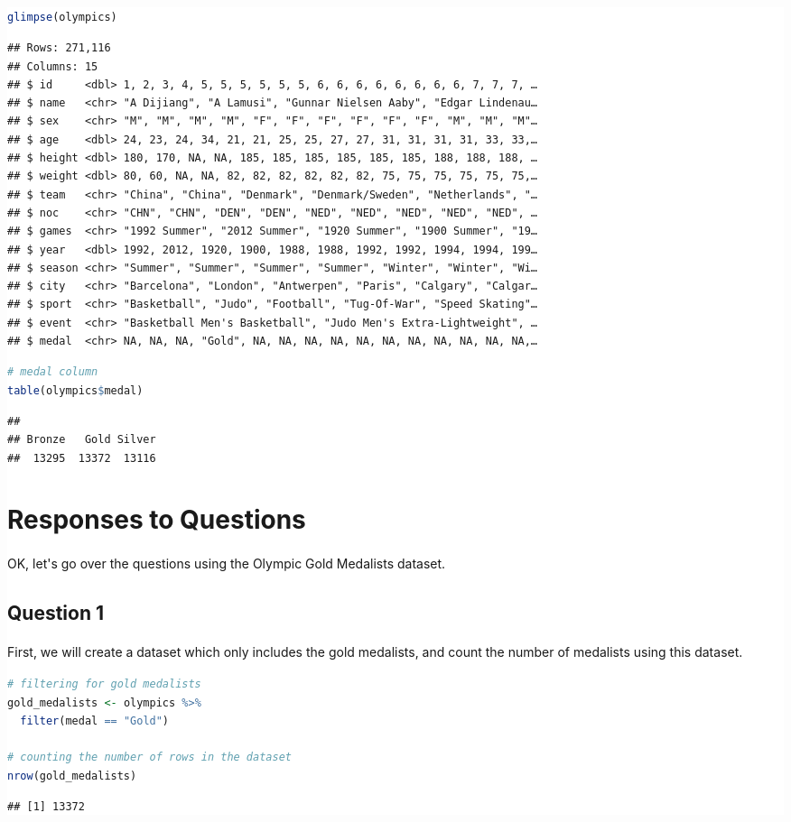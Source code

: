 ```r
glimpse(olympics)
```

```
## Rows: 271,116
## Columns: 15
## $ id     <dbl> 1, 2, 3, 4, 5, 5, 5, 5, 5, 5, 6, 6, 6, 6, 6, 6, 6, 6, 7, 7, 7, …
## $ name   <chr> "A Dijiang", "A Lamusi", "Gunnar Nielsen Aaby", "Edgar Lindenau…
## $ sex    <chr> "M", "M", "M", "M", "F", "F", "F", "F", "F", "F", "M", "M", "M"…
## $ age    <dbl> 24, 23, 24, 34, 21, 21, 25, 25, 27, 27, 31, 31, 31, 31, 33, 33,…
## $ height <dbl> 180, 170, NA, NA, 185, 185, 185, 185, 185, 185, 188, 188, 188, …
## $ weight <dbl> 80, 60, NA, NA, 82, 82, 82, 82, 82, 82, 75, 75, 75, 75, 75, 75,…
## $ team   <chr> "China", "China", "Denmark", "Denmark/Sweden", "Netherlands", "…
## $ noc    <chr> "CHN", "CHN", "DEN", "DEN", "NED", "NED", "NED", "NED", "NED", …
## $ games  <chr> "1992 Summer", "2012 Summer", "1920 Summer", "1900 Summer", "19…
## $ year   <dbl> 1992, 2012, 1920, 1900, 1988, 1988, 1992, 1992, 1994, 1994, 199…
## $ season <chr> "Summer", "Summer", "Summer", "Summer", "Winter", "Winter", "Wi…
## $ city   <chr> "Barcelona", "London", "Antwerpen", "Paris", "Calgary", "Calgar…
## $ sport  <chr> "Basketball", "Judo", "Football", "Tug-Of-War", "Speed Skating"…
## $ event  <chr> "Basketball Men's Basketball", "Judo Men's Extra-Lightweight", …
## $ medal  <chr> NA, NA, NA, "Gold", NA, NA, NA, NA, NA, NA, NA, NA, NA, NA, NA,…
```

```r
# medal column
table(olympics$medal)
```

```
## 
## Bronze   Gold Silver 
##  13295  13372  13116
```

# Responses to Questions

OK, let's go over the questions using the Olympic Gold Medalists dataset.

## Question 1

First, we will create a dataset which only includes the gold medalists, and count the number of medalists using this dataset.


```r
# filtering for gold medalists
gold_medalists <- olympics %>% 
  filter(medal == "Gold")

# counting the number of rows in the dataset
nrow(gold_medalists)
```

```
## [1] 13372
```
